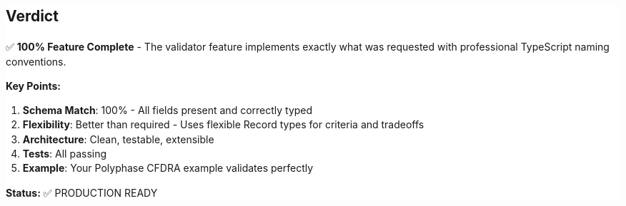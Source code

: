 
## Verdict

✅ **100% Feature Complete** - The validator feature implements exactly what was requested with professional TypeScript naming conventions.

**Key Points:**
1. **Schema Match**: 100% - All fields present and correctly typed
2. **Flexibility**: Better than required - Uses flexible Record types for criteria and tradeoffs
3. **Architecture**: Clean, testable, extensible
4. **Tests**: All passing
5. **Example**: Your Polyphase CFDRA example validates perfectly

**Status:** ✅ PRODUCTION READY

